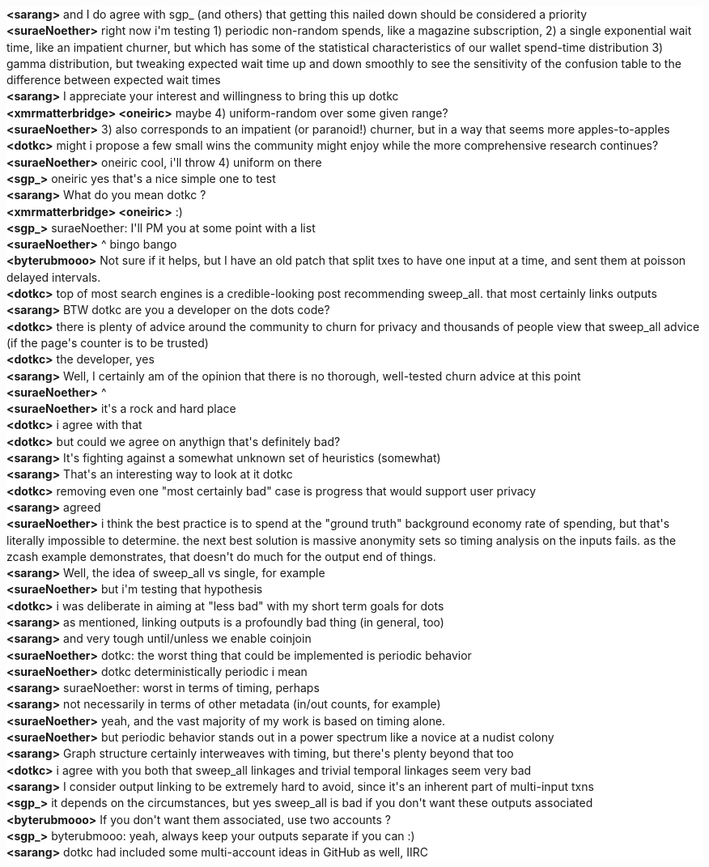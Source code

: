 **\<sarang>** and I do agree with sgp\_ (and others) that getting this nailed down should be considered a priority  
**\<suraeNoether>** right now i'm testing 1) periodic non-random spends, like a magazine subscription, 2) a single exponential wait time, like an impatient churner, but which has some of the statistical characteristics of our wallet spend-time distribution 3) gamma distribution, but tweaking expected wait time up and down smoothly to see the sensitivity of the confusion table to the difference between expected wait times  
**\<sarang>** I appreciate your interest and willingness to bring this up dotkc  
**\<xmrmatterbridge> \<oneiric>** maybe 4) uniform-random over some given range?  
**\<suraeNoether>** 3) also corresponds to an impatient (or paranoid!) churner, but in a way that seems more apples-to-apples  
**\<dotkc>** might i propose a few small wins the community might enjoy while the more comprehensive research continues?  
**\<suraeNoether>** oneiric cool, i'll throw 4) uniform on there  
**\<sgp\_>** oneiric yes that's a nice simple one to test  
**\<sarang>** What do you mean dotkc ?  
**\<xmrmatterbridge> \<oneiric>** :)  
**\<sgp\_>** suraeNoether: I'll PM you at some point with a list  
**\<suraeNoether>** ^ bingo bango  
**\<byterubmooo>** Not sure if it helps, but I have an old patch that split txes to have one input at a time, and sent them at poisson delayed intervals.  
**\<dotkc>** top of most search engines is a credible-looking post recommending sweep\_all. that most certainly links outputs  
**\<sarang>** BTW dotkc are you a developer on the dots code?  
**\<dotkc>** there is plenty of advice around the community to churn for privacy and thousands of people view that sweep\_all advice (if the page's counter is to be trusted)  
**\<dotkc>** the developer, yes  
**\<sarang>** Well, I certainly am of the opinion that there is no thorough, well-tested churn advice at this point  
**\<suraeNoether>** ^  
**\<suraeNoether>** it's a rock and hard place  
**\<dotkc>** i agree with that  
**\<dotkc>** but could we agree on anythign that's definitely bad?  
**\<sarang>** It's fighting against a somewhat unknown set of heuristics (somewhat)  
**\<sarang>** That's an interesting way to look at it dotkc  
**\<dotkc>** removing even one "most certainly bad" case is progress that would support user privacy  
**\<sarang>** agreed  
**\<suraeNoether>** i think the best practice is to spend at the "ground truth" background economy rate of spending, but that's literally impossible to determine. the next best solution is massive anonymity sets so timing analysis on the inputs fails. as the zcash example demonstrates, that doesn't do much for the output end of things.  
**\<sarang>** Well, the idea of sweep\_all vs single, for example  
**\<suraeNoether>** but i'm testing that hypothesis  
**\<dotkc>** i was deliberate in aiming at "less bad" with my short term goals for dots  
**\<sarang>** as mentioned, linking outputs is a profoundly bad thing (in general, too)  
**\<sarang>** and very tough until/unless we enable coinjoin  
**\<suraeNoether>** dotkc: the worst thing that could be implemented is periodic behavior  
**\<suraeNoether>** dotkc deterministically periodic i mean  
**\<sarang>** suraeNoether: worst in terms of timing, perhaps  
**\<sarang>** not necessarily in terms of other metadata (in/out counts, for example)  
**\<suraeNoether>** yeah, and the vast majority of my work is based on timing alone.  
**\<suraeNoether>** but periodic behavior stands out in a power spectrum like a novice at a nudist colony  
**\<sarang>** Graph structure certainly interweaves with timing, but there's plenty beyond that too  
**\<dotkc>** i agree with you both that sweep\_all linkages and trivial temporal linkages seem very bad  
**\<sarang>** I consider output linking to be extremely hard to avoid, since it's an inherent part of multi-input txns  
**\<sgp\_>** it depends on the circumstances, but yes sweep\_all is bad if you don't want these outputs associated  
**\<byterubmooo>** If you don't want them associated, use two accounts ?  
**\<sgp\_>** byterubmooo: yeah, always keep your outputs separate if you can :)  
**\<sarang>** dotkc had included some multi-account ideas in GitHub as well, IIRC  